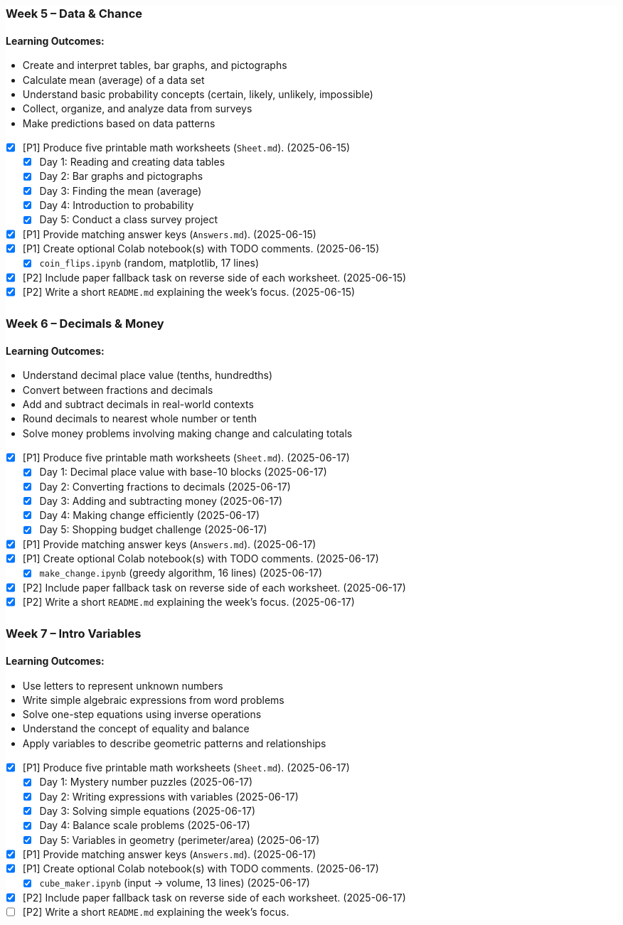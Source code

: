 ### Week 5 – Data & Chance

**Learning Outcomes:**

- Create and interpret tables, bar graphs, and pictographs
- Calculate mean (average) of a data set
- Understand basic probability concepts (certain, likely, unlikely, impossible)
- Collect, organize, and analyze data from surveys
- Make predictions based on data patterns
- [x] [P1] Produce five printable math worksheets (`Sheet.md`). (2025-06-15)
  - [x] Day 1: Reading and creating data tables
  - [x] Day 2: Bar graphs and pictographs
  - [x] Day 3: Finding the mean (average)
  - [x] Day 4: Introduction to probability
  - [x] Day 5: Conduct a class survey project
- [x] [P1] Provide matching answer keys (`Answers.md`). (2025-06-15)
- [x] [P1] Create optional Colab notebook(s) with TODO comments. (2025-06-15)
  - [x] `coin_flips.ipynb` (random, matplotlib, 17 lines)
- [x] [P2] Include paper fallback task on reverse side of each worksheet. (2025-06-15)
- [x] [P2] Write a short `README.md` explaining the week’s focus. (2025-06-15)

### Week 6 – Decimals & Money

**Learning Outcomes:**

- Understand decimal place value (tenths, hundredths)
- Convert between fractions and decimals
- Add and subtract decimals in real-world contexts
- Round decimals to nearest whole number or tenth
- Solve money problems involving making change and calculating totals
- [x] [P1] Produce five printable math worksheets (`Sheet.md`). (2025-06-17)
  - [x] Day 1: Decimal place value with base-10 blocks (2025-06-17)
  - [x] Day 2: Converting fractions to decimals (2025-06-17)
  - [x] Day 3: Adding and subtracting money (2025-06-17)
  - [x] Day 4: Making change efficiently (2025-06-17)
  - [x] Day 5: Shopping budget challenge (2025-06-17)
- [x] [P1] Provide matching answer keys (`Answers.md`). (2025-06-17)
- [x] [P1] Create optional Colab notebook(s) with TODO comments. (2025-06-17)
  - [x] `make_change.ipynb` (greedy algorithm, 16 lines) (2025-06-17)
- [x] [P2] Include paper fallback task on reverse side of each worksheet. (2025-06-17)
- [x] [P2] Write a short `README.md` explaining the week’s focus. (2025-06-17)

### Week 7 – Intro Variables

**Learning Outcomes:**

- Use letters to represent unknown numbers
- Write simple algebraic expressions from word problems
- Solve one-step equations using inverse operations
- Understand the concept of equality and balance
- Apply variables to describe geometric patterns and relationships
- [x] [P1] Produce five printable math worksheets (`Sheet.md`). (2025-06-17)
  - [x] Day 1: Mystery number puzzles (2025-06-17)
  - [x] Day 2: Writing expressions with variables (2025-06-17)
  - [x] Day 3: Solving simple equations (2025-06-17)
  - [x] Day 4: Balance scale problems (2025-06-17)
  - [x] Day 5: Variables in geometry (perimeter/area) (2025-06-17)
- [x] [P1] Provide matching answer keys (`Answers.md`). (2025-06-17)
- [x] [P1] Create optional Colab notebook(s) with TODO comments. (2025-06-17)
  - [x] `cube_maker.ipynb` (input -> volume, 13 lines) (2025-06-17)
- [x] [P2] Include paper fallback task on reverse side of each worksheet. (2025-06-17)
- [ ] [P2] Write a short `README.md` explaining the week’s focus.
